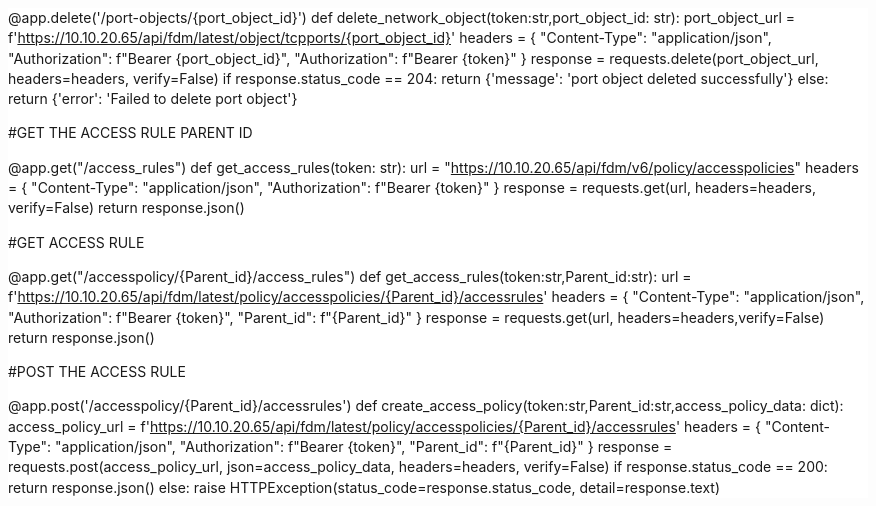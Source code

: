 @app.delete('/port-objects/{port_object_id}')
def delete_network_object(token:str,port_object_id: str):
    port_object_url = f'https://10.10.20.65/api/fdm/latest/object/tcpports/{port_object_id}'
    headers =  {
        "Content-Type": "application/json",
        "Authorization": f"Bearer {port_object_id}",
        "Authorization": f"Bearer {token}"
    }
    response = requests.delete(port_object_url, headers=headers, verify=False)
    if response.status_code == 204:
        return {'message': 'port object deleted successfully'}
    else:
        return {'error': 'Failed to delete port object'}

#GET THE ACCESS RULE PARENT ID

@app.get("/access_rules")
def get_access_rules(token: str):
       url = "https://10.10.20.65/api/fdm/v6/policy/accesspolicies"
       headers = {
                "Content-Type": "application/json",
                "Authorization": f"Bearer {token}"
       }
       response = requests.get(url, headers=headers, verify=False)
       return response.json()

#GET ACCESS RULE

@app.get("/accesspolicy/{Parent_id}/access_rules")
def get_access_rules(token:str,Parent_id:str):
       url = f'https://10.10.20.65/api/fdm/latest/policy/accesspolicies/{Parent_id}/accessrules'
       headers = {
                  "Content-Type": "application/json",
                  "Authorization": f"Bearer {token}",
                  "Parent_id": f"{Parent_id}"
       }
       response = requests.get(url, headers=headers,verify=False)
       return response.json()

#POST THE ACCESS RULE

@app.post('/accesspolicy/{Parent_id}/accessrules')
def create_access_policy(token:str,Parent_id:str,access_policy_data: dict):
    access_policy_url = f'https://10.10.20.65/api/fdm/latest/policy/accesspolicies/{Parent_id}/accessrules'
    headers = {
                "Content-Type": "application/json",
                "Authorization": f"Bearer {token}",
                "Parent_id": f"{Parent_id}"
       }
    response = requests.post(access_policy_url, json=access_policy_data, headers=headers, verify=False)
    if response.status_code == 200:
        return response.json()
    else:
        raise HTTPException(status_code=response.status_code, detail=response.text)
